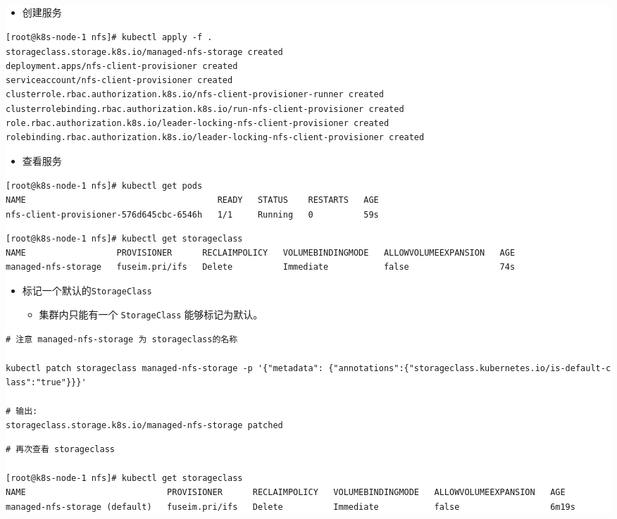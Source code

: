 


* 创建服务

```
[root@k8s-node-1 nfs]# kubectl apply -f .
storageclass.storage.k8s.io/managed-nfs-storage created
deployment.apps/nfs-client-provisioner created
serviceaccount/nfs-client-provisioner created
clusterrole.rbac.authorization.k8s.io/nfs-client-provisioner-runner created
clusterrolebinding.rbac.authorization.k8s.io/run-nfs-client-provisioner created
role.rbac.authorization.k8s.io/leader-locking-nfs-client-provisioner created
rolebinding.rbac.authorization.k8s.io/leader-locking-nfs-client-provisioner created
```



* 查看服务

```
[root@k8s-node-1 nfs]# kubectl get pods
NAME                                      READY   STATUS    RESTARTS   AGE
nfs-client-provisioner-576d645cbc-6546h   1/1     Running   0          59s
```


```
[root@k8s-node-1 nfs]# kubectl get storageclass
NAME                  PROVISIONER      RECLAIMPOLICY   VOLUMEBINDINGMODE   ALLOWVOLUMEEXPANSION   AGE
managed-nfs-storage   fuseim.pri/ifs   Delete          Immediate           false                  74s

```


* 标记一个默认的`StorageClass`

  * 集群内只能有一个 `StorageClass` 能够标记为默认。

```
# 注意 managed-nfs-storage 为 storageclass的名称

kubectl patch storageclass managed-nfs-storage -p '{"metadata": {"annotations":{"storageclass.kubernetes.io/is-default-class":"true"}}}'

# 输出:
storageclass.storage.k8s.io/managed-nfs-storage patched
```


```
# 再次查看 storageclass

[root@k8s-node-1 nfs]# kubectl get storageclass
NAME                            PROVISIONER      RECLAIMPOLICY   VOLUMEBINDINGMODE   ALLOWVOLUMEEXPANSION   AGE
managed-nfs-storage (default)   fuseim.pri/ifs   Delete          Immediate           false                  6m19s
```


  [1]: http://jicki.me/img/posts/kubesphere/kubesphere.png
  [2]: http://jicki.me/img/posts/kubesphere/kubesphere-1.png
  [3]: http://jicki.me/img/posts/kubesphere/kubesphere-2.png
  [4]: http://jicki.me/img/posts/kubesphere/kubesphere-3.png
  [5]: http://jicki.me/img/posts/kubesphere/kubesphere-4.png
  [6]: http://jicki.me/img/posts/kubesphere/kubesphere-5.png